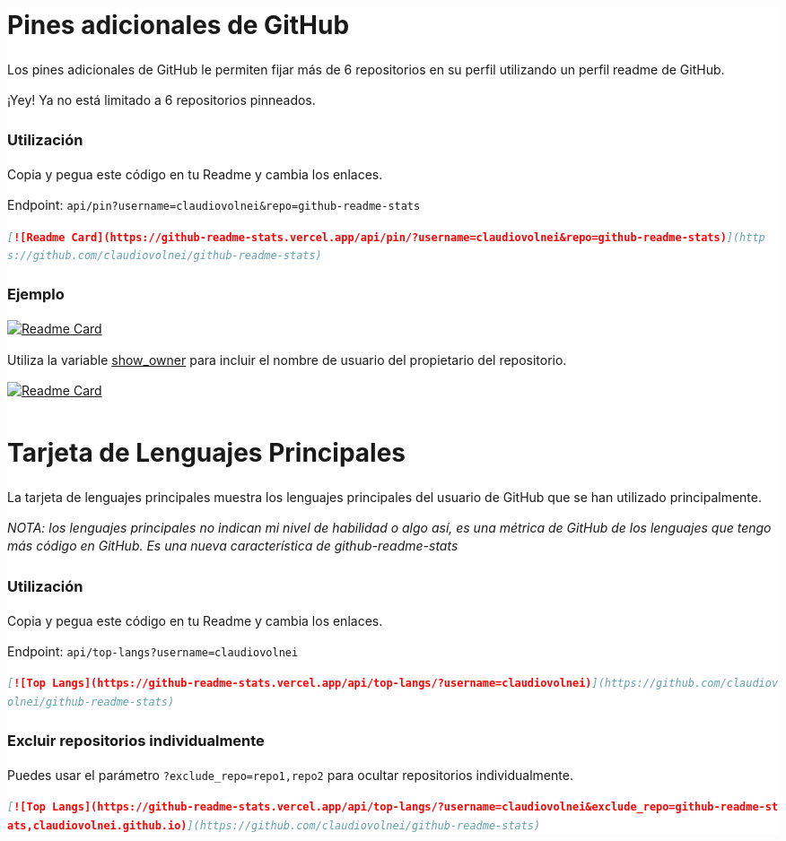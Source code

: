 # Pines adicionales de GitHub

Los pines adicionales de GitHub le permiten fijar más de 6 repositorios en su perfil utilizando un perfil readme de GitHub.

¡Yey! Ya no está limitado a 6 repositorios pinneados.

### Utilización

Copia y pegua este código en tu Readme y cambia los enlaces.

Endpoint: `api/pin?username=claudiovolnei&repo=github-readme-stats`

```md
[![Readme Card](https://github-readme-stats.vercel.app/api/pin/?username=claudiovolnei&repo=github-readme-stats)](https://github.com/claudiovolnei/github-readme-stats)
```

### Ejemplo

[![Readme Card](https://github-readme-stats.vercel.app/api/pin/?username=claudiovolnei&repo=github-readme-stats)](https://github.com/claudiovolnei/github-readme-stats)

Utiliza la variable [show_owner](#customización) para incluir el nombre de usuario del propietario del repositorio.

[![Readme Card](https://github-readme-stats.vercel.app/api/pin/?username=claudiovolnei&repo=github-readme-stats&show_owner=true)](https://github.com/claudiovolnei/github-readme-stats)

# Tarjeta de Lenguajes Principales

La tarjeta de lenguajes principales muestra los lenguajes principales del usuario de GitHub que se han utilizado principalmente.

_NOTA: los lenguajes principales no indican mi nivel de habilidad o algo así, es una métrica de GitHub de los lenguajes que tengo más código en GitHub. Es una nueva característica de github-readme-stats_

### Utilización

Copia y pegua este código en tu Readme y cambia los enlaces.

Endpoint: `api/top-langs?username=claudiovolnei`

```md
[![Top Langs](https://github-readme-stats.vercel.app/api/top-langs/?username=claudiovolnei)](https://github.com/claudiovolnei/github-readme-stats)
```

### Excluir repositorios individualmente

Puedes usar el parámetro `?exclude_repo=repo1,repo2` para ocultar repositorios individualmente.

```md
[![Top Langs](https://github-readme-stats.vercel.app/api/top-langs/?username=claudiovolnei&exclude_repo=github-readme-stats,claudiovolnei.github.io)](https://github.com/claudiovolnei/github-readme-stats)
```
